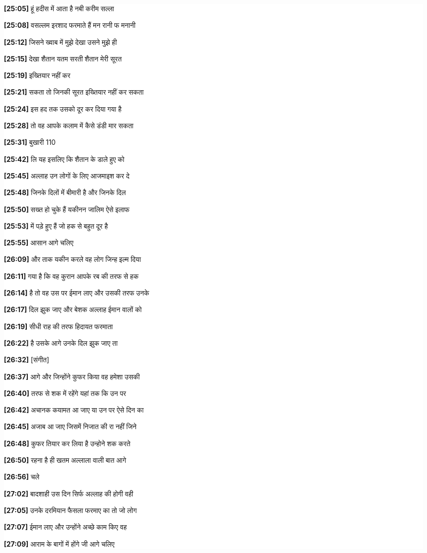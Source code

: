 **[25:05]** हूं हदीस में आता है नबी करीम सल्ला

**[25:08]** वसल्लम इरशाद फरमाते हैं मन रानी फ मनानी

**[25:12]** जिसने ख्वाब में मुझे देखा उसने मुझे ही

**[25:15]** देखा शैतान यतम सरती शैतान मेरी सूरत

**[25:19]** इख्तियार नहीं कर

**[25:21]** सकता तो जिनकी सूरत इख्तियार नहीं कर सकता

**[25:24]** इस हद तक उसको दूर कर दिया गया है

**[25:28]** तो वह आपके कलाम में कैसे डंडी मार सकता

**[25:31]** बुखारी 110

**[25:42]** लि यह इसलिए कि शैतान के डाले हुए को

**[25:45]** अल्लाह उन लोगों के लिए आजमाइश कर दे

**[25:48]** जिनके दिलों में बीमारी है और जिनके दिल

**[25:50]** सख्त हो चुके हैं यकीनन जालिम ऐसे इलाफ

**[25:53]** में पड़े हुए हैं जो हक से बहुत दूर है

**[25:55]** आसान आगे चलिए

**[26:09]** और ताक यकीन करले वह लोग जिन्ह इल्म दिया

**[26:11]** गया है कि वह कुरान आपके रब की तरफ से हक

**[26:14]** है तो वह उस पर ईमान लाए और उसकी तरफ उनके

**[26:17]** दिल झुक जाए और बेशक अल्लाह ईमान वालों को

**[26:19]** सीधी राह की तरफ हिदायत फरमाता

**[26:22]** है उसके आगे उनके दिल झुक जाए ता

**[26:32]** [संगीत]

**[26:37]** आगे और जिन्होंने कुफर किया वह हमेशा उसकी

**[26:40]** तरफ से शक में रहेंगे यहां तक कि उन पर

**[26:42]** अचानक कयामत आ जाए या उन पर ऐसे दिन का

**[26:45]** अजाब आ जाए जिसमें निजात की रा नहीं जिने

**[26:48]** कुफर तियार कर लिया है उन्होने शक करते

**[26:50]** रहना है ही खतम अल्लाला वाली बात आगे

**[26:56]** चले

**[27:02]** बादशाही उस दिन सिर्फ अल्लाह की होगी वही

**[27:05]** उनके दरमियान फैसला फरमाए का तो जो लोग

**[27:07]** ईमान लाए और उन्होंने अच्छे काम किए वह

**[27:09]** आराम के बागों में होंगे जी आगे चलिए
